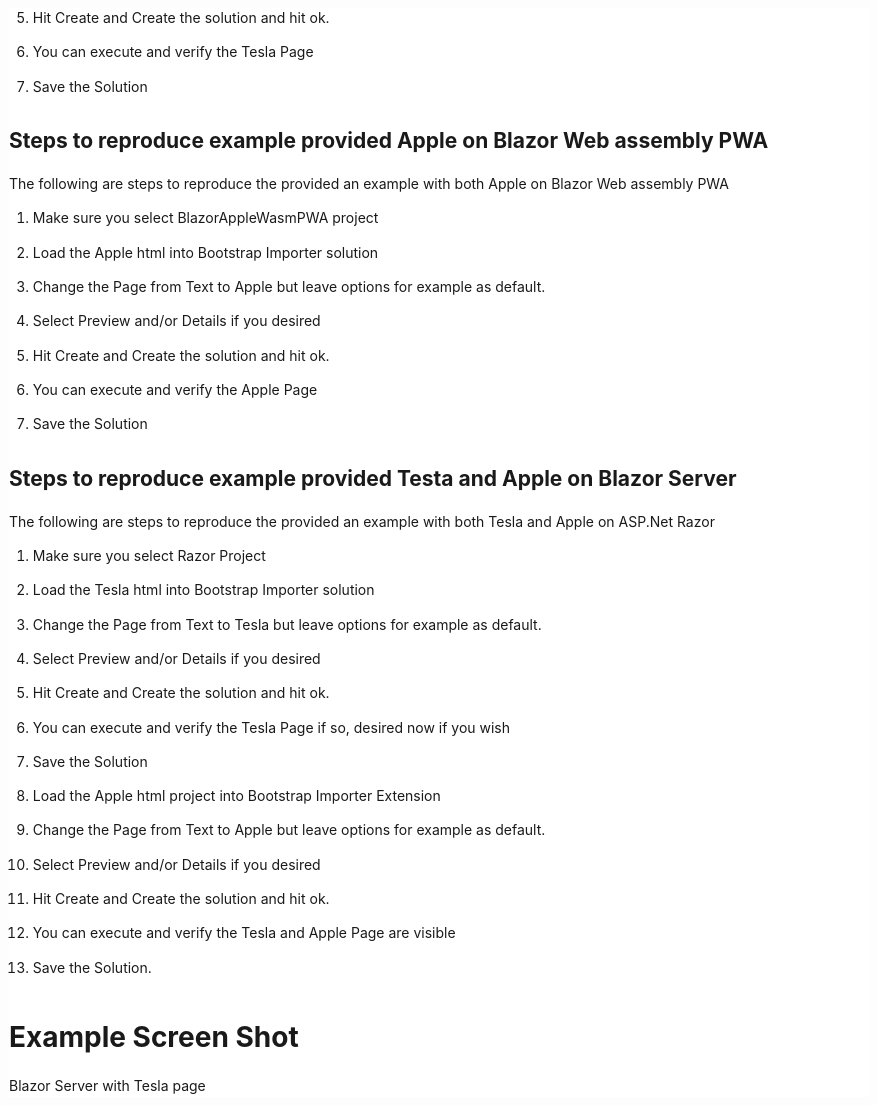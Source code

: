 5.  Hit Create and Create the solution and hit ok.

6.  You can execute and verify the Tesla Page

7.  Save the Solution

Steps to reproduce example provided Apple on Blazor Web assembly PWA
--------------------------------------------------------------------

The following are steps to reproduce the provided an example with both Apple on
Blazor Web assembly PWA

1.  Make sure you select BlazorAppleWasmPWA project

2.  Load the Apple html into Bootstrap Importer solution

3.  Change the Page from Text to Apple but leave options for example as default.

4.  Select Preview and/or Details if you desired

5.  Hit Create and Create the solution and hit ok.

6.  You can execute and verify the Apple Page

7.  Save the Solution

Steps to reproduce example provided Testa and Apple on Blazor Server
--------------------------------------------------------------------

The following are steps to reproduce the provided an example with both Tesla and
Apple on ASP.Net Razor

1.  Make sure you select Razor Project

2.  Load the Tesla html into Bootstrap Importer solution

3.  Change the Page from Text to Tesla but leave options for example as default.

4.  Select Preview and/or Details if you desired

5.  Hit Create and Create the solution and hit ok.

6.  You can execute and verify the Tesla Page if so, desired now if you wish

7.  Save the Solution

8.  Load the Apple html project into Bootstrap Importer Extension

9.  Change the Page from Text to Apple but leave options for example as default.

10. Select Preview and/or Details if you desired

11. Hit Create and Create the solution and hit ok.

12. You can execute and verify the Tesla and Apple Page are visible

13. Save the Solution.

Example Screen Shot
===================

Blazor Server with Tesla page
